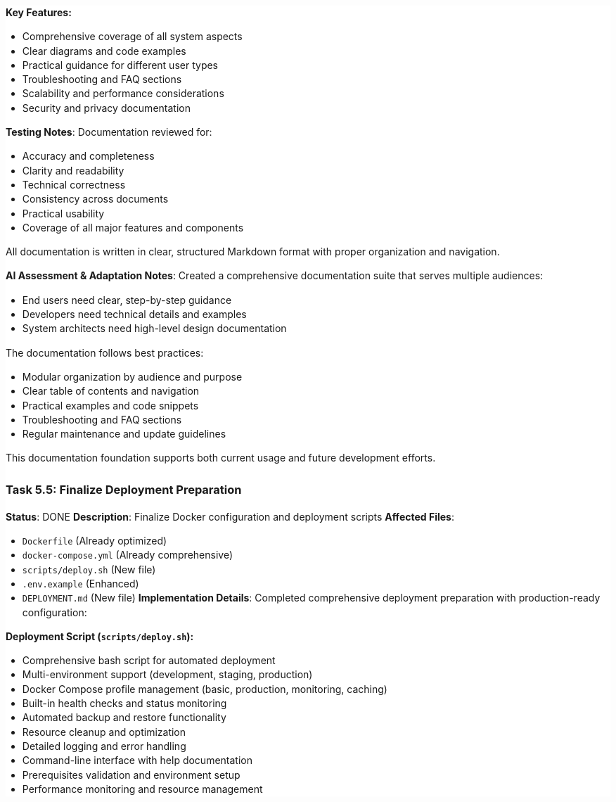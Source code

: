 **Key Features:**
- Comprehensive coverage of all system aspects
- Clear diagrams and code examples
- Practical guidance for different user types
- Troubleshooting and FAQ sections
- Scalability and performance considerations
- Security and privacy documentation

**Testing Notes**: 
Documentation reviewed for:
- Accuracy and completeness
- Clarity and readability
- Technical correctness
- Consistency across documents
- Practical usability
- Coverage of all major features and components

All documentation is written in clear, structured Markdown format with proper organization and navigation.

**AI Assessment & Adaptation Notes**: 
Created a comprehensive documentation suite that serves multiple audiences:
- End users need clear, step-by-step guidance
- Developers need technical details and examples
- System architects need high-level design documentation

The documentation follows best practices:
- Modular organization by audience and purpose
- Clear table of contents and navigation
- Practical examples and code snippets
- Troubleshooting and FAQ sections
- Regular maintenance and update guidelines

This documentation foundation supports both current usage and future development efforts. 

### Task 5.5: Finalize Deployment Preparation
**Status**: DONE
**Description**: Finalize Docker configuration and deployment scripts
**Affected Files**: 
- `Dockerfile` (Already optimized)
- `docker-compose.yml` (Already comprehensive)
- `scripts/deploy.sh` (New file)
- `.env.example` (Enhanced)
- `DEPLOYMENT.md` (New file)
**Implementation Details**: 
Completed comprehensive deployment preparation with production-ready configuration:

**Deployment Script (`scripts/deploy.sh`):**
- Comprehensive bash script for automated deployment
- Multi-environment support (development, staging, production)
- Docker Compose profile management (basic, production, monitoring, caching)
- Built-in health checks and status monitoring
- Automated backup and restore functionality
- Resource cleanup and optimization
- Detailed logging and error handling
- Command-line interface with help documentation
- Prerequisites validation and environment setup
- Performance monitoring and resource management

